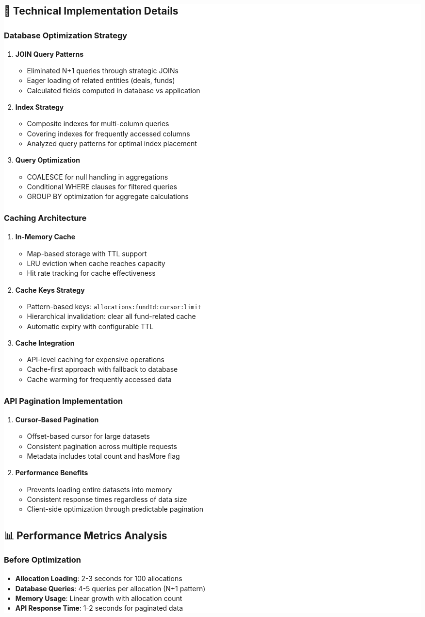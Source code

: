 ## 🔧 Technical Implementation Details

### Database Optimization Strategy

1. **JOIN Query Patterns**
   - Eliminated N+1 queries through strategic JOINs
   - Eager loading of related entities (deals, funds)
   - Calculated fields computed in database vs application

2. **Index Strategy**
   - Composite indexes for multi-column queries
   - Covering indexes for frequently accessed columns
   - Analyzed query patterns for optimal index placement

3. **Query Optimization**
   - COALESCE for null handling in aggregations
   - Conditional WHERE clauses for filtered queries
   - GROUP BY optimization for aggregate calculations

### Caching Architecture

1. **In-Memory Cache**
   - Map-based storage with TTL support
   - LRU eviction when cache reaches capacity
   - Hit rate tracking for cache effectiveness

2. **Cache Keys Strategy**
   - Pattern-based keys: `allocations:fundId:cursor:limit`
   - Hierarchical invalidation: clear all fund-related cache
   - Automatic expiry with configurable TTL

3. **Cache Integration**
   - API-level caching for expensive operations
   - Cache-first approach with fallback to database
   - Cache warming for frequently accessed data

### API Pagination Implementation

1. **Cursor-Based Pagination**
   - Offset-based cursor for large datasets
   - Consistent pagination across multiple requests
   - Metadata includes total count and hasMore flag

2. **Performance Benefits**
   - Prevents loading entire datasets into memory
   - Consistent response times regardless of data size
   - Client-side optimization through predictable pagination

## 📊 Performance Metrics Analysis

### Before Optimization
- **Allocation Loading**: 2-3 seconds for 100 allocations
- **Database Queries**: 4-5 queries per allocation (N+1 pattern)
- **Memory Usage**: Linear growth with allocation count
- **API Response Time**: 1-2 seconds for paginated data
